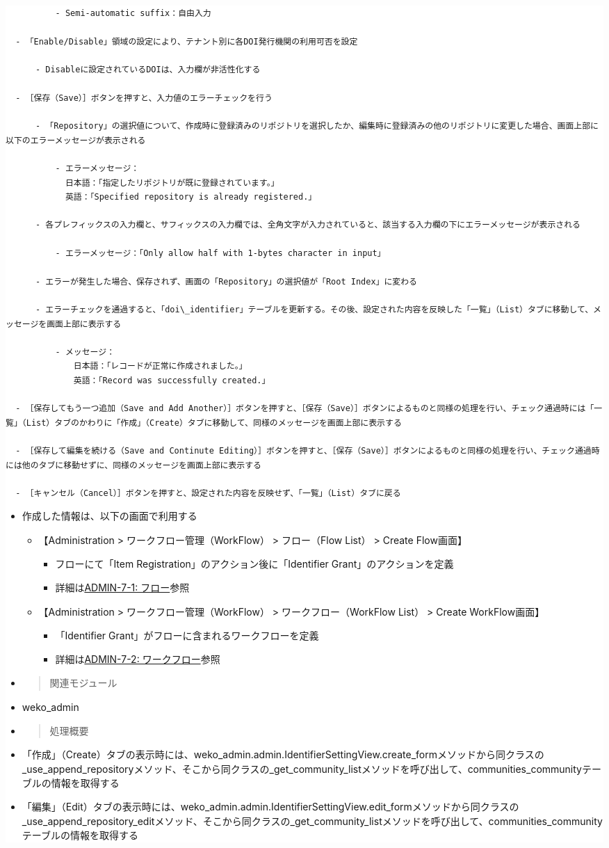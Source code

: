               - Semi-automatic suffix：自由入力
    
      - 「Enable/Disable」領域の設定により、テナント別に各DOI発行機関の利用可否を設定
        
          - Disableに設定されているDOIは、入力欄が非活性化する
    
      - ［保存（Save）］ボタンを押すと、入力値のエラーチェックを行う
        
          - 「Repository」の選択値について、作成時に登録済みのリポジトリを選択したか、編集時に登録済みの他のリポジトリに変更した場合、画面上部に以下のエラーメッセージが表示される
            
              - エラーメッセージ：  
                日本語：「指定したリポジトリが既に登録されています。」  
                英語：「Specified repository is already registered.」
        
          - 各プレフィックスの入力欄と、サフィックスの入力欄では、全角文字が入力されていると、該当する入力欄の下にエラーメッセージが表示される
            
              - エラーメッセージ：「Only allow half with 1-bytes character in input」
        
          - エラーが発生した場合、保存されず、画面の「Repository」の選択値が「Root Index」に変わる
        
          - エラーチェックを通過すると、「doi\_identifier」テーブルを更新する。その後、設定された内容を反映した「一覧」（List）タブに移動して、メッセージを画面上部に表示する
            
              - メッセージ：  
                　日本語：「レコードが正常に作成されました。」  
                　英語：「Record was successfully created.」
    
      - ［保存してもう一つ追加（Save and Add Another）］ボタンを押すと、［保存（Save）］ボタンによるものと同様の処理を行い、チェック通過時には「一覧」（List）タブのかわりに「作成」（Create）タブに移動して、同様のメッセージを画面上部に表示する
    
      - ［保存して編集を続ける（Save and Continute Editing）］ボタンを押すと、［保存（Save）］ボタンによるものと同様の処理を行い、チェック通過時には他のタブに移動せずに、同様のメッセージを画面上部に表示する
    
      - ［キャンセル（Cancel）］ボタンを押すと、設定された内容を反映せず、「一覧」（List）タブに戻る

  - 作成した情報は、以下の画面で利用する
    
      - 【Administration \> ワークフロー管理（WorkFlow） \> フロー（Flow List） \> Create Flow画面】
        
          - フローにて「Item Registration」のアクション後に「Identifier Grant」のアクションを定義
        
          - 詳細は[ADMIN-7-1: フロー](#フロー)参照
    
      - 【Administration \> ワークフロー管理（WorkFlow） \> ワークフロー（WorkFlow List） \> Create WorkFlow画面】
        
          - 「Identifier Grant」がフローに含まれるワークフローを定義
        
          - 詳細は[ADMIN-7-2: ワークフロー](#ワークフロー-2)参照



  - > 関連モジュール



  - weko\_admin



  - > 処理概要



  - 「作成」（Create）タブの表示時には、weko\_admin.admin.IdentifierSettingView.create\_formメソッドから同クラスの\_use\_append\_repositoryメソッド、そこから同クラスの\_get\_community\_listメソッドを呼び出して、communities\_communityテーブルの情報を取得する

  - 「編集」（Edit）タブの表示時には、weko\_admin.admin.IdentifierSettingView.edit\_formメソッドから同クラスの\_use\_append\_repository\_editメソッド、そこから同クラスの\_get\_community\_listメソッドを呼び出して、communities\_communityテーブルの情報を取得する
